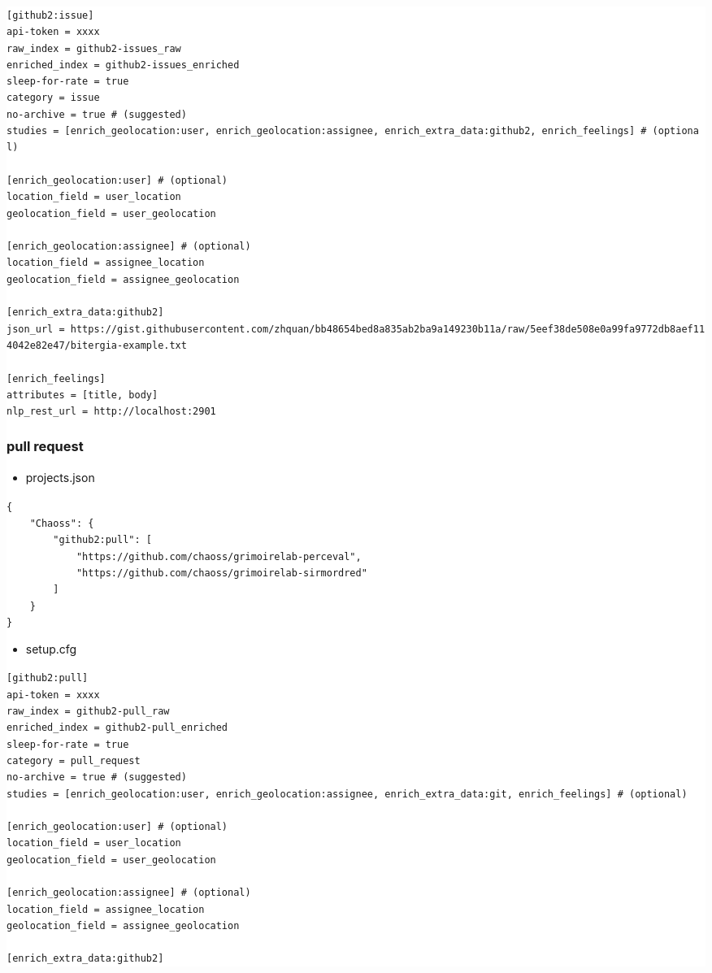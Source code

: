 ```
[github2:issue]
api-token = xxxx
raw_index = github2-issues_raw
enriched_index = github2-issues_enriched
sleep-for-rate = true
category = issue
no-archive = true # (suggested)
studies = [enrich_geolocation:user, enrich_geolocation:assignee, enrich_extra_data:github2, enrich_feelings] # (optional)

[enrich_geolocation:user] # (optional)
location_field = user_location
geolocation_field = user_geolocation

[enrich_geolocation:assignee] # (optional)
location_field = assignee_location
geolocation_field = assignee_geolocation

[enrich_extra_data:github2]
json_url = https://gist.githubusercontent.com/zhquan/bb48654bed8a835ab2ba9a149230b11a/raw/5eef38de508e0a99fa9772db8aef114042e82e47/bitergia-example.txt

[enrich_feelings]
attributes = [title, body]
nlp_rest_url = http://localhost:2901
```

### pull request

- projects.json

```
{
    "Chaoss": {
        "github2:pull": [
            "https://github.com/chaoss/grimoirelab-perceval",
            "https://github.com/chaoss/grimoirelab-sirmordred"
        ]
    }
}
```

- setup.cfg

```
[github2:pull]
api-token = xxxx
raw_index = github2-pull_raw
enriched_index = github2-pull_enriched
sleep-for-rate = true
category = pull_request
no-archive = true # (suggested)
studies = [enrich_geolocation:user, enrich_geolocation:assignee, enrich_extra_data:git, enrich_feelings] # (optional)

[enrich_geolocation:user] # (optional)
location_field = user_location
geolocation_field = user_geolocation

[enrich_geolocation:assignee] # (optional)
location_field = assignee_location
geolocation_field = assignee_geolocation

[enrich_extra_data:github2]
```